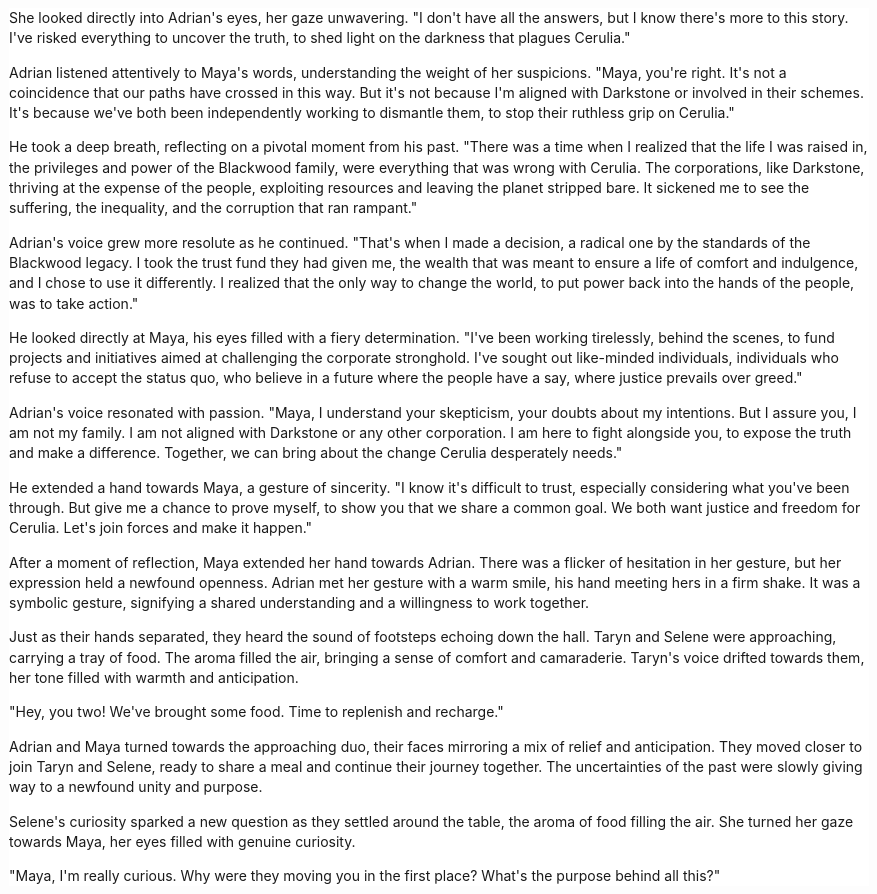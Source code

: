 She looked directly into Adrian's eyes, her gaze unwavering. "I don't have all the answers, but I know there's more to this story. I've risked everything to uncover the truth, to shed light on the darkness that plagues Cerulia."

Adrian listened attentively to Maya's words, understanding the weight of her suspicions. "Maya, you're right. It's not a coincidence that our paths have crossed in this way. But it's not because I'm aligned with Darkstone or involved in their schemes. It's because we've both been independently working to dismantle them, to stop their ruthless grip on Cerulia."

He took a deep breath, reflecting on a pivotal moment from his past. "There was a time when I realized that the life I was raised in, the privileges and power of the Blackwood family, were everything that was wrong with Cerulia. The corporations, like Darkstone, thriving at the expense of the people, exploiting resources and leaving the planet stripped bare. It sickened me to see the suffering, the inequality, and the corruption that ran rampant."

Adrian's voice grew more resolute as he continued. "That's when I made a decision, a radical one by the standards of the Blackwood legacy. I took the trust fund they had given me, the wealth that was meant to ensure a life of comfort and indulgence, and I chose to use it differently. I realized that the only way to change the world, to put power back into the hands of the people, was to take action."

He looked directly at Maya, his eyes filled with a fiery determination. "I've been working tirelessly, behind the scenes, to fund projects and initiatives aimed at challenging the corporate stronghold. I've sought out like-minded individuals, individuals who refuse to accept the status quo, who believe in a future where the people have a say, where justice prevails over greed."

Adrian's voice resonated with passion. "Maya, I understand your skepticism, your doubts about my intentions. But I assure you, I am not my family. I am not aligned with Darkstone or any other corporation. I am here to fight alongside you, to expose the truth and make a difference. Together, we can bring about the change Cerulia desperately needs."

He extended a hand towards Maya, a gesture of sincerity. "I know it's difficult to trust, especially considering what you've been through. But give me a chance to prove myself, to show you that we share a common goal. We both want justice and freedom for Cerulia. Let's join forces and make it happen."

After a moment of reflection, Maya extended her hand towards Adrian. There was a flicker of hesitation in her gesture, but her expression held a newfound openness. Adrian met her gesture with a warm smile, his hand meeting hers in a firm shake. It was a symbolic gesture, signifying a shared understanding and a willingness to work together.

Just as their hands separated, they heard the sound of footsteps echoing down the hall. Taryn and Selene were approaching, carrying a tray of food. The aroma filled the air, bringing a sense of comfort and camaraderie. Taryn's voice drifted towards them, her tone filled with warmth and anticipation.

"Hey, you two! We've brought some food. Time to replenish and recharge."

Adrian and Maya turned towards the approaching duo, their faces mirroring a mix of relief and anticipation. They moved closer to join Taryn and Selene, ready to share a meal and continue their journey together. The uncertainties of the past were slowly giving way to a newfound unity and purpose.


Selene's curiosity sparked a new question as they settled around the table, the aroma of food filling the air. She turned her gaze towards Maya, her eyes filled with genuine curiosity.

"Maya, I'm really curious. Why were they moving you in the first place? What's the purpose behind all this?"
